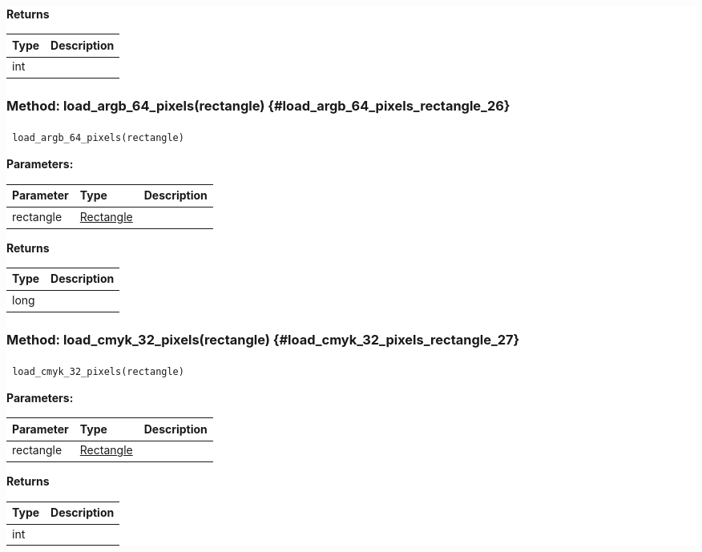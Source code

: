 **Returns**

| Type | Description |
| :- | :- |
| int |  |


### Method: load_argb_64_pixels(rectangle) {#load_argb_64_pixels_rectangle_26}


```
 load_argb_64_pixels(rectangle) 
```

  

**Parameters:**

| Parameter | Type | Description |
| :- | :- | :- |
| rectangle | [Rectangle](/psd/python-net/aspose.psd/rectangle) |  |

**Returns**

| Type | Description |
| :- | :- |
| long |  |


### Method: load_cmyk_32_pixels(rectangle) {#load_cmyk_32_pixels_rectangle_27}


```
 load_cmyk_32_pixels(rectangle) 
```

  

**Parameters:**

| Parameter | Type | Description |
| :- | :- | :- |
| rectangle | [Rectangle](/psd/python-net/aspose.psd/rectangle) |  |

**Returns**

| Type | Description |
| :- | :- |
| int |  |
